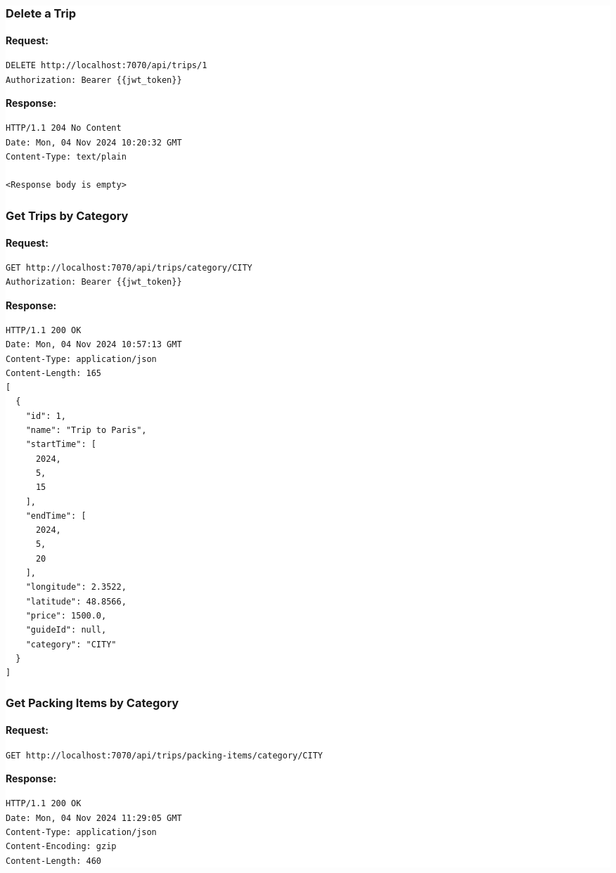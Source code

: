 ```
```
### Delete a Trip
**Request:**
```
DELETE http://localhost:7070/api/trips/1
Authorization: Bearer {{jwt_token}}
```
**Response:**
```
HTTP/1.1 204 No Content
Date: Mon, 04 Nov 2024 10:20:32 GMT
Content-Type: text/plain

<Response body is empty>
```
### Get Trips by Category
**Request:**
```
GET http://localhost:7070/api/trips/category/CITY
Authorization: Bearer {{jwt_token}}
```
**Response:**
```
HTTP/1.1 200 OK
Date: Mon, 04 Nov 2024 10:57:13 GMT
Content-Type: application/json
Content-Length: 165
[
  {
    "id": 1,
    "name": "Trip to Paris",
    "startTime": [
      2024,
      5,
      15
    ],
    "endTime": [
      2024,
      5,
      20
    ],
    "longitude": 2.3522,
    "latitude": 48.8566,
    "price": 1500.0,
    "guideId": null,
    "category": "CITY"
  }
]
```
### Get Packing Items by Category
**Request:**
```
GET http://localhost:7070/api/trips/packing-items/category/CITY

```
**Response:**
```
HTTP/1.1 200 OK
Date: Mon, 04 Nov 2024 11:29:05 GMT
Content-Type: application/json
Content-Encoding: gzip
Content-Length: 460

```